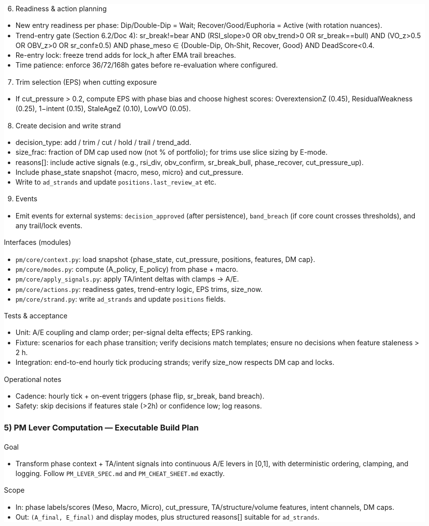 6) Readiness & action planning
- New entry readiness per phase: Dip/Double-Dip = Wait; Recover/Good/Euphoria = Active (with rotation nuances).
- Trend-entry gate (Section 6.2/Doc 4): sr_break!=bear AND (RSI_slope>0 OR obv_trend>0 OR sr_break==bull) AND (VO_z>0.5 OR OBV_z>0 OR sr_conf≥0.5) AND phase_meso ∈ {Double-Dip, Oh‑Shit, Recover, Good} AND DeadScore<0.4.
- Re-entry lock: freeze trend adds for lock_h after EMA trail breaches.
- Time patience: enforce 36/72/168h gates before re-evaluation where configured.

7) Trim selection (EPS) when cutting exposure
- If cut_pressure > 0.2, compute EPS with phase bias and choose highest scores: OverextensionZ (0.45), ResidualWeakness (0.25), 1−intent (0.15), StaleAgeZ (0.10), LowVO (0.05).

8) Create decision and write strand
- decision_type: add / trim / cut / hold / trail / trend_add.
- size_frac: fraction of DM cap used now (not % of portfolio); for trims use slice sizing by E-mode.
- reasons[]: include active signals (e.g., rsi_div, obv_confirm, sr_break_bull, phase_recover, cut_pressure_up).
- Include phase_state snapshot {macro, meso, micro} and cut_pressure.
- Write to `ad_strands` and update `positions.last_review_at` etc.

9) Events
- Emit events for external systems: `decision_approved` (after persistence), `band_breach` (if core count crosses thresholds), and any trail/lock events.

Interfaces (modules)
- `pm/core/context.py`: load snapshot {phase_state, cut_pressure, positions, features, DM cap}.
- `pm/core/modes.py`: compute (A_policy, E_policy) from phase + macro.
- `pm/core/apply_signals.py`: apply TA/intent deltas with clamps → A/E.
- `pm/core/actions.py`: readiness gates, trend-entry logic, EPS trims, size_now.
- `pm/core/strand.py`: write `ad_strands` and update `positions` fields.

Tests & acceptance
- Unit: A/E coupling and clamp order; per-signal delta effects; EPS ranking.
- Fixture: scenarios for each phase transition; verify decisions match templates; ensure no decisions when feature staleness > 2 h.
- Integration: end-to-end hourly tick producing strands; verify size_now respects DM cap and locks.

Operational notes
- Cadence: hourly tick + on-event triggers (phase flip, sr_break, band breach).
- Safety: skip decisions if features stale (>2h) or confidence low; log reasons.

### 5) PM Lever Computation — Executable Build Plan

Goal

- Transform phase context + TA/intent signals into continuous A/E levers in [0,1], with deterministic ordering, clamping, and logging. Follow `PM_LEVER_SPEC.md` and `PM_CHEAT_SHEET.md` exactly.

Scope

- In: phase labels/scores (Meso, Macro, Micro), cut_pressure, TA/structure/volume features, intent channels, DM caps.
- Out: `(A_final, E_final)` and display modes, plus structured reasons[] suitable for `ad_strands`.

